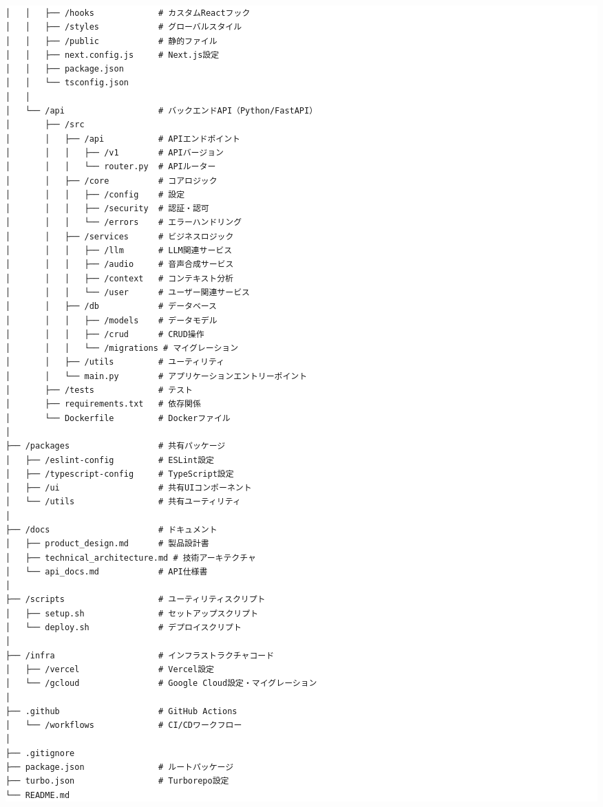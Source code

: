```
│   │   ├── /hooks             # カスタムReactフック
│   │   ├── /styles            # グローバルスタイル
│   │   ├── /public            # 静的ファイル
│   │   ├── next.config.js     # Next.js設定
│   │   ├── package.json
│   │   └── tsconfig.json
│   │
│   └── /api                   # バックエンドAPI（Python/FastAPI）
│       ├── /src
│       │   ├── /api           # APIエンドポイント
│       │   │   ├── /v1        # APIバージョン
│       │   │   └── router.py  # APIルーター
│       │   ├── /core          # コアロジック
│       │   │   ├── /config    # 設定
│       │   │   ├── /security  # 認証・認可
│       │   │   └── /errors    # エラーハンドリング
│       │   ├── /services      # ビジネスロジック
│       │   │   ├── /llm       # LLM関連サービス
│       │   │   ├── /audio     # 音声合成サービス
│       │   │   ├── /context   # コンテキスト分析
│       │   │   └── /user      # ユーザー関連サービス
│       │   ├── /db            # データベース
│       │   │   ├── /models    # データモデル
│       │   │   ├── /crud      # CRUD操作
│       │   │   └── /migrations # マイグレーション
│       │   ├── /utils         # ユーティリティ
│       │   └── main.py        # アプリケーションエントリーポイント
│       ├── /tests             # テスト
│       ├── requirements.txt   # 依存関係
│       └── Dockerfile         # Dockerファイル
│
├── /packages                  # 共有パッケージ
│   ├── /eslint-config         # ESLint設定
│   ├── /typescript-config     # TypeScript設定
│   ├── /ui                    # 共有UIコンポーネント
│   └── /utils                 # 共有ユーティリティ
│
├── /docs                      # ドキュメント
│   ├── product_design.md      # 製品設計書
│   ├── technical_architecture.md # 技術アーキテクチャ
│   └── api_docs.md            # API仕様書
│
├── /scripts                   # ユーティリティスクリプト
│   ├── setup.sh               # セットアップスクリプト
│   └── deploy.sh              # デプロイスクリプト
│
├── /infra                     # インフラストラクチャコード
│   ├── /vercel                # Vercel設定
│   └── /gcloud                # Google Cloud設定・マイグレーション
│
├── .github                    # GitHub Actions
│   └── /workflows             # CI/CDワークフロー
│
├── .gitignore
├── package.json               # ルートパッケージ
├── turbo.json                 # Turborepo設定
└── README.md
```

